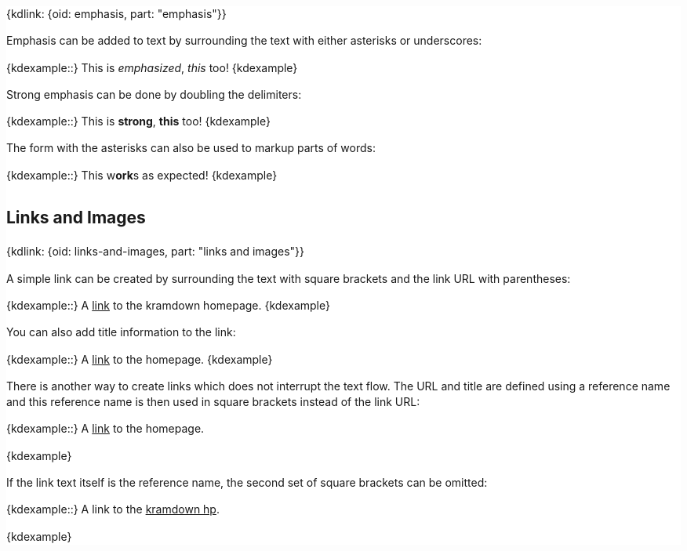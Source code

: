 {kdlink: {oid: emphasis, part: "emphasis"}}

Emphasis can be added to text by surrounding the text with either asterisks or underscores:

{kdexample::}
This is *emphasized*,
_this_ too!
{kdexample}

Strong emphasis can be done by doubling the delimiters:

{kdexample::}
This is **strong**,
__this__ too!
{kdexample}

The form with the asterisks can also be used to markup parts of words:

{kdexample::}
This w**ork**s as expected!
{kdexample}


## Links and Images

{kdlink: {oid: links-and-images, part: "links and images"}}

A simple link can be created by surrounding the text with square brackets and the link URL with
parentheses:

{kdexample::}
A [link](http://kramdown.gettalong.org)
to the kramdown homepage.
{kdexample}

You can also add title information to the link:

{kdexample::}
A [link](http://kramdown.gettalong.org "hp")
to the homepage.
{kdexample}

There is another way to create links which does not interrupt the text flow. The URL and title are
defined using a reference name and this reference name is then used in square brackets instead of
the link URL:

{kdexample::}
A [link][kramdown hp]
to the homepage.

[kramdown hp]: http://kramdown.gettalong.org "hp"
{kdexample}

If the link text itself is the reference name, the second set of square brackets can be omitted:

{kdexample::}
A link to the [kramdown hp].

[kramdown hp]: http://kramdown.gettalong.org "hp"
{kdexample}


[^1]: And here is the definition.